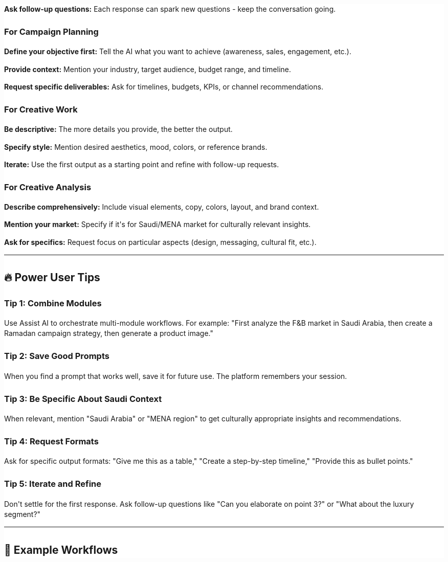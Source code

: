 **Ask follow-up questions:** Each response can spark new questions - keep the conversation going.

### For Campaign Planning
**Define your objective first:** Tell the AI what you want to achieve (awareness, sales, engagement, etc.).

**Provide context:** Mention your industry, target audience, budget range, and timeline.

**Request specific deliverables:** Ask for timelines, budgets, KPIs, or channel recommendations.

### For Creative Work
**Be descriptive:** The more details you provide, the better the output.

**Specify style:** Mention desired aesthetics, mood, colors, or reference brands.

**Iterate:** Use the first output as a starting point and refine with follow-up requests.

### For Creative Analysis
**Describe comprehensively:** Include visual elements, copy, colors, layout, and brand context.

**Mention your market:** Specify if it's for Saudi/MENA market for culturally relevant insights.

**Ask for specifics:** Request focus on particular aspects (design, messaging, cultural fit, etc.).

---

## 🔥 Power User Tips

### Tip 1: Combine Modules
Use Assist AI to orchestrate multi-module workflows. For example: "First analyze the F&B market in Saudi Arabia, then create a Ramadan campaign strategy, then generate a product image."

### Tip 2: Save Good Prompts
When you find a prompt that works well, save it for future use. The platform remembers your session.

### Tip 3: Be Specific About Saudi Context
When relevant, mention "Saudi Arabia" or "MENA region" to get culturally appropriate insights and recommendations.

### Tip 4: Request Formats
Ask for specific output formats: "Give me this as a table," "Create a step-by-step timeline," "Provide this as bullet points."

### Tip 5: Iterate and Refine
Don't settle for the first response. Ask follow-up questions like "Can you elaborate on point 3?" or "What about the luxury segment?"

---

## 🌟 Example Workflows

